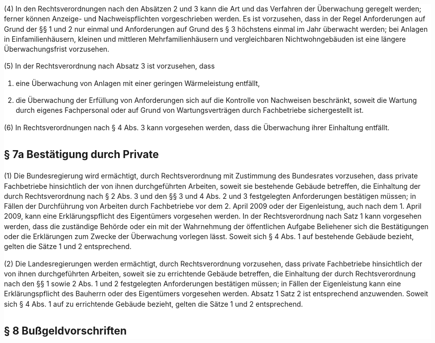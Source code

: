 (4) In den Rechtsverordnungen nach den Absätzen 2 und 3 kann die Art
und das Verfahren der Überwachung geregelt werden; ferner können
Anzeige- und Nachweispflichten vorgeschrieben werden. Es ist
vorzusehen, dass in der Regel Anforderungen auf Grund der §§ 1 und 2
nur einmal und Anforderungen auf Grund des § 3 höchstens einmal im
Jahr überwacht werden; bei Anlagen in Einfamilienhäusern, kleinen und
mittleren Mehrfamilienhäusern und vergleichbaren Nichtwohngebäuden ist
eine längere Überwachungsfrist vorzusehen.

(5) In der Rechtsverordnung nach Absatz 3 ist vorzusehen, dass

1.  eine Überwachung von Anlagen mit einer geringen Wärmeleistung
    entfällt,


2.  die Überwachung der Erfüllung von Anforderungen sich auf die Kontrolle
    von Nachweisen beschränkt, soweit die Wartung durch eigenes
    Fachpersonal oder auf Grund von Wartungsverträgen durch Fachbetriebe
    sichergestellt ist.




(6) In Rechtsverordnungen nach § 4 Abs. 3 kann vorgesehen werden, dass
die Überwachung ihrer Einhaltung entfällt.


## § 7a Bestätigung durch Private

(1) Die Bundesregierung wird ermächtigt, durch Rechtsverordnung mit
Zustimmung des Bundesrates vorzusehen, dass private Fachbetriebe
hinsichtlich der von ihnen durchgeführten Arbeiten, soweit sie
bestehende Gebäude betreffen, die Einhaltung der durch
Rechtsverordnung nach § 2 Abs. 3 und den §§ 3 und 4 Abs. 2 und 3
festgelegten Anforderungen bestätigen müssen; in Fällen der
Durchführung von Arbeiten durch Fachbetriebe vor dem 2. April 2009
oder der Eigenleistung, auch nach dem 1. April 2009, kann eine
Erklärungspflicht des Eigentümers vorgesehen werden. In der
Rechtsverordnung nach Satz 1 kann vorgesehen werden, dass die
zuständige Behörde oder ein mit der Wahrnehmung der öffentlichen
Aufgabe Beliehener sich die Bestätigungen oder die Erklärungen zum
Zwecke der Überwachung vorlegen lässt. Soweit sich § 4 Abs. 1 auf
bestehende Gebäude bezieht, gelten die Sätze 1 und 2 entsprechend.

(2) Die Landesregierungen werden ermächtigt, durch Rechtsverordnung
vorzusehen, dass private Fachbetriebe hinsichtlich der von ihnen
durchgeführten Arbeiten, soweit sie zu errichtende Gebäude betreffen,
die Einhaltung der durch Rechtsverordnung nach den §§ 1 sowie 2 Abs. 1
und 2 festgelegten Anforderungen bestätigen müssen; in Fällen der
Eigenleistung kann eine Erklärungspflicht des Bauherrn oder des
Eigentümers vorgesehen werden. Absatz 1 Satz 2 ist entsprechend
anzuwenden. Soweit sich § 4 Abs. 1 auf zu errichtende Gebäude bezieht,
gelten die Sätze 1 und 2 entsprechend.


## § 8 Bußgeldvorschriften
